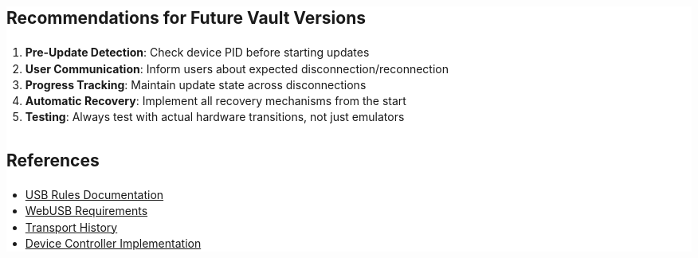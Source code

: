 ## Recommendations for Future Vault Versions

1. **Pre-Update Detection**: Check device PID before starting updates
2. **User Communication**: Inform users about expected disconnection/reconnection
3. **Progress Tracking**: Maintain update state across disconnections
4. **Automatic Recovery**: Implement all recovery mechanisms from the start
5. **Testing**: Always test with actual hardware transitions, not just emulators

## References

- [USB Rules Documentation](./usb/docs/usb-rules.md)
- [WebUSB Requirements](./usb/docs/keepkey-webusb-requirements.md)
- [Transport History](./keepkey/transport_history.md)
- [Device Controller Implementation](./usb/docs/device_controller_implementation.md)